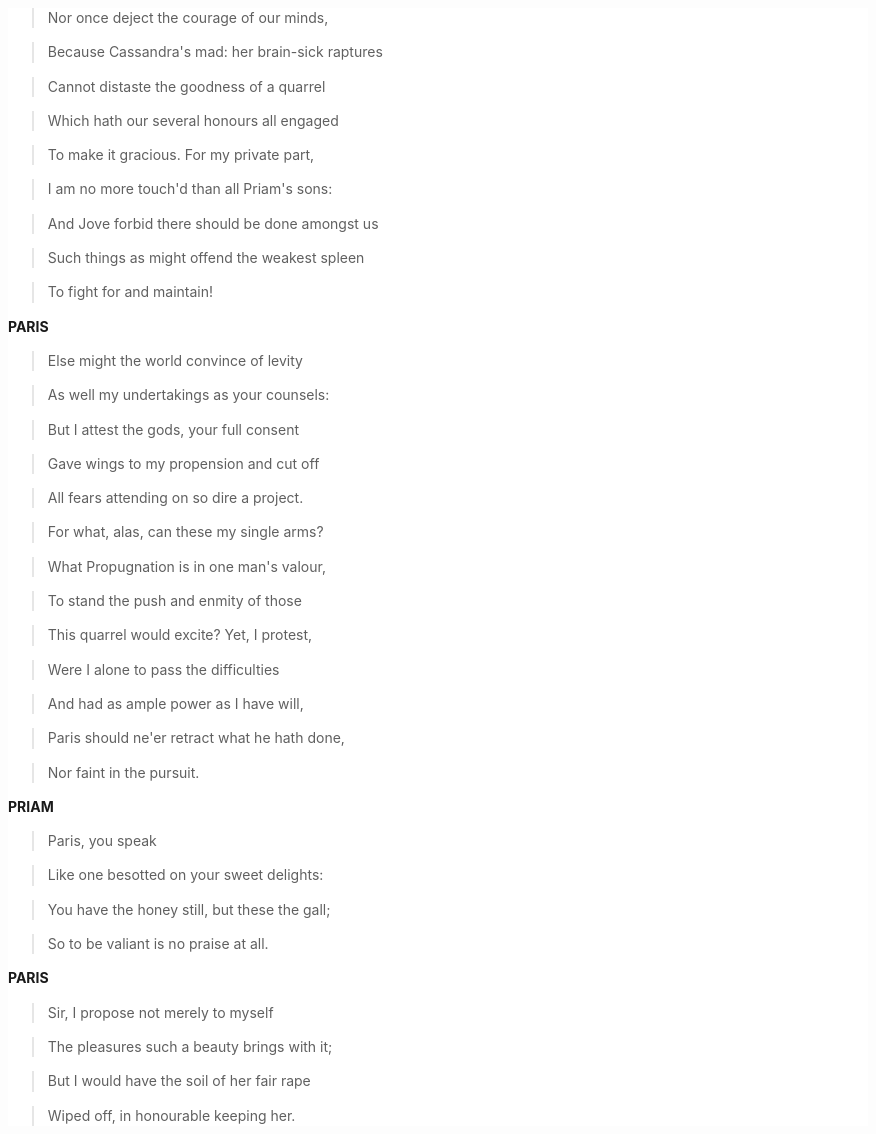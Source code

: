 > Nor once deject the courage of our minds,  

> Because Cassandra's mad: her brain-sick raptures  

> Cannot distaste the goodness of a quarrel  

> Which hath our several honours all engaged  

> To make it gracious. For my private part,  

> I am no more touch'd than all Priam's sons:  

> And Jove forbid there should be done amongst us  

> Such things as might offend the weakest spleen  

> To fight for and maintain!  

**PARIS**

> Else might the world convince of levity  

> As well my undertakings as your counsels:  

> But I attest the gods, your full consent  

> Gave wings to my propension and cut off  

> All fears attending on so dire a project.  

> For what, alas, can these my single arms?  

> What Propugnation is in one man's valour,  

> To stand the push and enmity of those  

> This quarrel would excite? Yet, I protest,  

> Were I alone to pass the difficulties  

> And had as ample power as I have will,  

> Paris should ne'er retract what he hath done,  

> Nor faint in the pursuit.  

**PRIAM**

> Paris, you speak  

> Like one besotted on your sweet delights:  

> You have the honey still, but these the gall;  

> So to be valiant is no praise at all.  

**PARIS**

> Sir, I propose not merely to myself  

> The pleasures such a beauty brings with it;  

> But I would have the soil of her fair rape  

> Wiped off, in honourable keeping her.  
